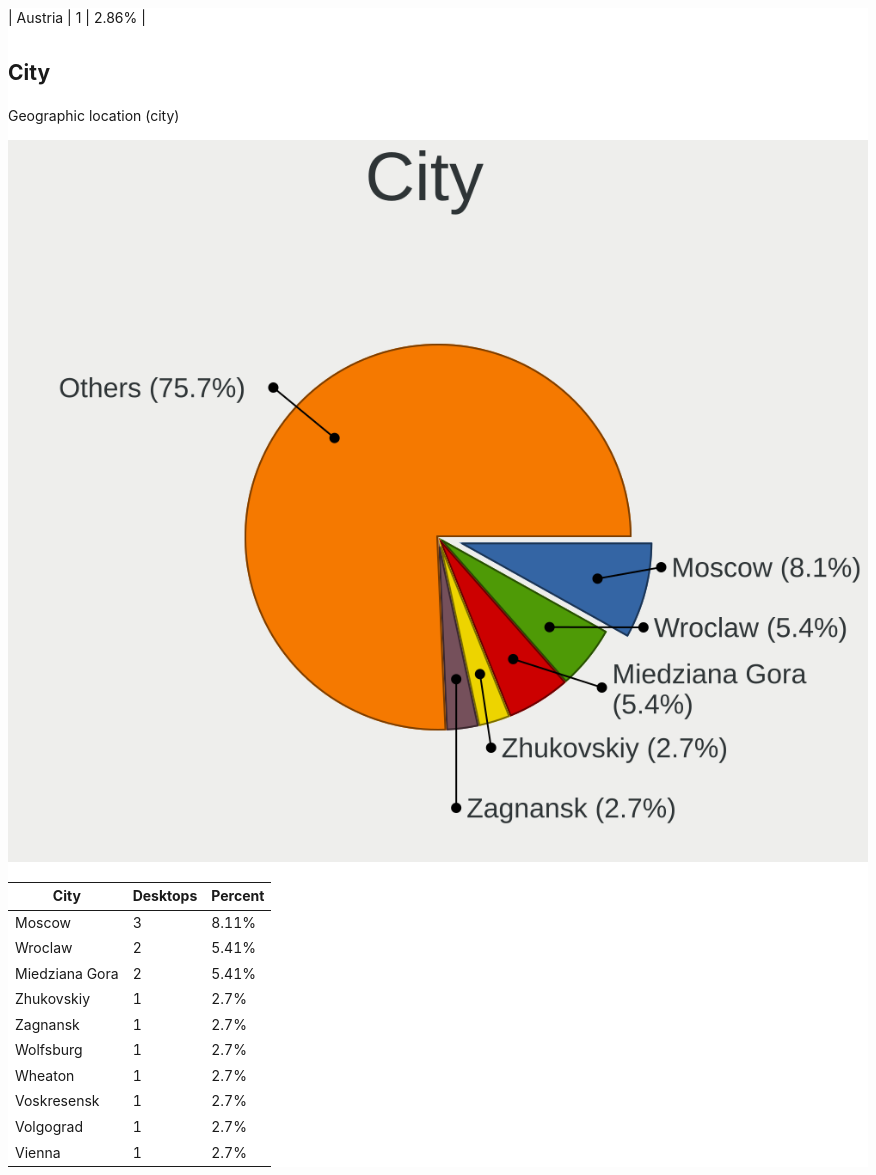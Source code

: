 | Austria     | 1        | 2.86%   |

City
----

Geographic location (city)

![City](./images/pie_chart_bsd/node_city.svg)


| City            | Desktops | Percent |
|-----------------|----------|---------|
| Moscow          | 3        | 8.11%   |
| Wroclaw         | 2        | 5.41%   |
| Miedziana Gora  | 2        | 5.41%   |
| Zhukovskiy      | 1        | 2.7%    |
| Zagnansk        | 1        | 2.7%    |
| Wolfsburg       | 1        | 2.7%    |
| Wheaton         | 1        | 2.7%    |
| Voskresensk     | 1        | 2.7%    |
| Volgograd       | 1        | 2.7%    |
| Vienna          | 1        | 2.7%    |